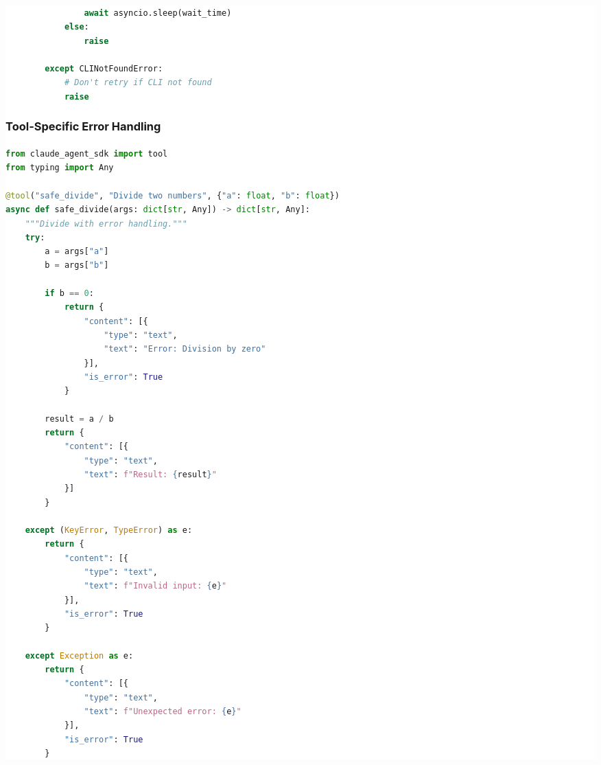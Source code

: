 ```python
                await asyncio.sleep(wait_time)
            else:
                raise

        except CLINotFoundError:
            # Don't retry if CLI not found
            raise
```

### Tool-Specific Error Handling

```python
from claude_agent_sdk import tool
from typing import Any

@tool("safe_divide", "Divide two numbers", {"a": float, "b": float})
async def safe_divide(args: dict[str, Any]) -> dict[str, Any]:
    """Divide with error handling."""
    try:
        a = args["a"]
        b = args["b"]

        if b == 0:
            return {
                "content": [{
                    "type": "text",
                    "text": "Error: Division by zero"
                }],
                "is_error": True
            }

        result = a / b
        return {
            "content": [{
                "type": "text",
                "text": f"Result: {result}"
            }]
        }

    except (KeyError, TypeError) as e:
        return {
            "content": [{
                "type": "text",
                "text": f"Invalid input: {e}"
            }],
            "is_error": True
        }

    except Exception as e:
        return {
            "content": [{
                "type": "text",
                "text": f"Unexpected error: {e}"
            }],
            "is_error": True
        }
```
